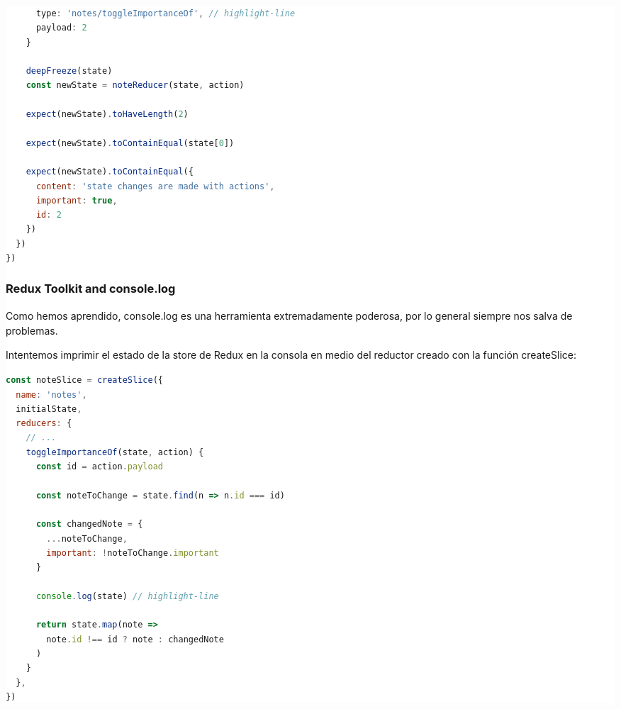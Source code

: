 ```js 
      type: 'notes/toggleImportanceOf', // highlight-line
      payload: 2
    }
  
    deepFreeze(state)
    const newState = noteReducer(state, action)
  
    expect(newState).toHaveLength(2)
  
    expect(newState).toContainEqual(state[0])
  
    expect(newState).toContainEqual({
      content: 'state changes are made with actions',
      important: true,
      id: 2
    })
  })
})
```

### Redux Toolkit and console.log

Como hemos aprendido, console.log es una herramienta extremadamente poderosa, por lo general siempre nos salva de problemas.

Intentemos imprimir el estado de la store de Redux en la consola en medio del reductor creado con la función createSlice:

```js
const noteSlice = createSlice({
  name: 'notes',
  initialState,
  reducers: {
    // ...
    toggleImportanceOf(state, action) {
      const id = action.payload

      const noteToChange = state.find(n => n.id === id)

      const changedNote = { 
        ...noteToChange, 
        important: !noteToChange.important 
      }

      console.log(state) // highlight-line

      return state.map(note =>
        note.id !== id ? note : changedNote 
      )     
    }
  },
})
```
